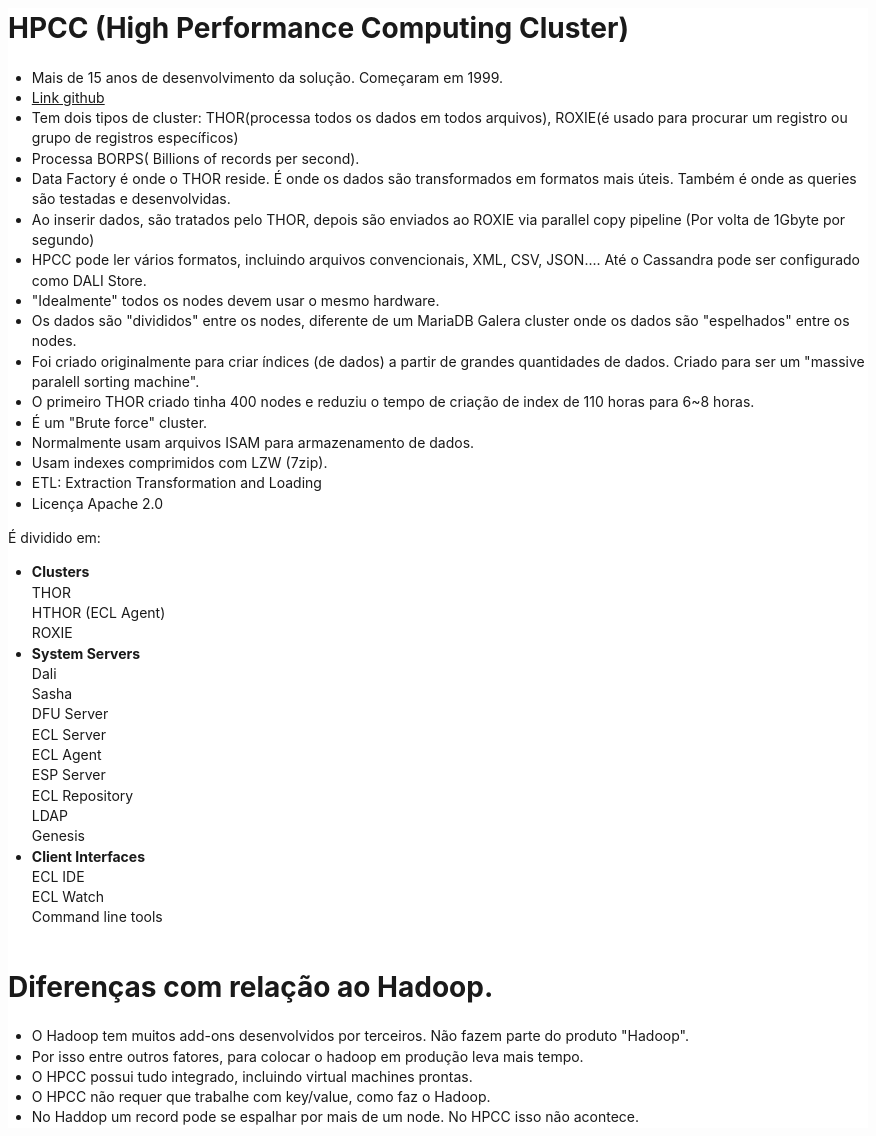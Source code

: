 # HPCC (High Performance Computing Cluster)
* Mais de 15 anos de desenvolvimento da solução. Começaram em 1999. 
* [Link github](https://github.com/hpcc-systems)
* Tem dois tipos de cluster: THOR(processa todos os dados em todos arquivos), ROXIE(é usado para procurar um registro ou grupo de registros específicos)
* Processa BORPS( Billions of records per second).
* Data Factory é onde o THOR reside. É onde os dados são transformados em formatos mais úteis. Também é onde as queries são testadas e desenvolvidas. 
* Ao inserir dados, são tratados pelo THOR, depois são enviados ao ROXIE via parallel copy pipeline (Por volta de 1Gbyte por segundo) 
* HPCC pode ler vários formatos, incluindo arquivos convencionais, XML, CSV, JSON.... Até o Cassandra pode ser configurado como DALI Store. 
* "Idealmente" todos os nodes devem usar o mesmo hardware. 
* Os dados são "divididos" entre os nodes, diferente de um MariaDB Galera cluster onde os dados são "espelhados" entre os nodes. 
* Foi criado originalmente para criar índices (de dados) a partir de grandes quantidades de dados. Criado para ser um "massive paralell sorting machine". 
* O primeiro THOR criado tinha 400 nodes e reduziu o tempo de criação de index de 110 horas para 6~8 horas. 
* É um "Brute force" cluster. 
* Normalmente usam arquivos ISAM para armazenamento de dados. 
* Usam indexes comprimidos com LZW (7zip). 
* ETL: Extraction Transformation and Loading
* Licença Apache 2.0

É dividido em: 
* **Clusters** \
THOR \
HTHOR (ECL Agent) \
ROXIE
* **System Servers** \
Dali \
Sasha \
DFU Server \
ECL Server \
ECL Agent \
ESP Server \
ECL Repository \
LDAP \
Genesis 
* **Client Interfaces** \
ECL IDE \
ECL Watch \
Command line tools 

# Diferenças com relação ao Hadoop. 
* O Hadoop tem muitos add-ons desenvolvidos por terceiros. Não fazem parte do produto "Hadoop". 
* Por isso entre outros fatores, para colocar o hadoop em produção leva mais tempo. 
* O HPCC possui tudo integrado, incluindo virtual machines prontas. 
* O HPCC não requer que trabalhe com key/value, como faz o Hadoop.
* No Haddop um record pode se espalhar por mais de um node. No HPCC isso não acontece.
